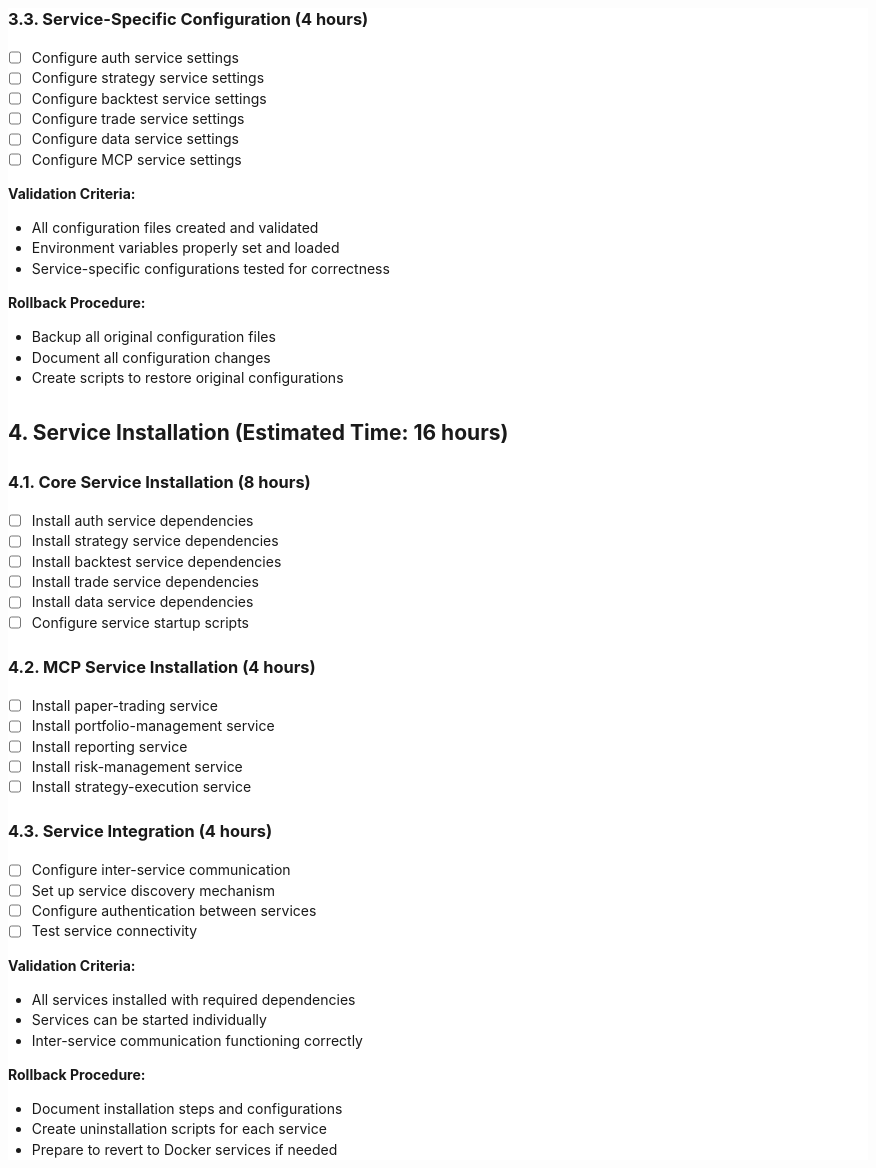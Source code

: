 ### 3.3. Service-Specific Configuration (4 hours)
- [ ] Configure auth service settings
- [ ] Configure strategy service settings
- [ ] Configure backtest service settings
- [ ] Configure trade service settings
- [ ] Configure data service settings
- [ ] Configure MCP service settings

**Validation Criteria:**
- All configuration files created and validated
- Environment variables properly set and loaded
- Service-specific configurations tested for correctness

**Rollback Procedure:**
- Backup all original configuration files
- Document all configuration changes
- Create scripts to restore original configurations

## 4. Service Installation (Estimated Time: 16 hours)

### 4.1. Core Service Installation (8 hours)
- [ ] Install auth service dependencies
- [ ] Install strategy service dependencies
- [ ] Install backtest service dependencies
- [ ] Install trade service dependencies
- [ ] Install data service dependencies
- [ ] Configure service startup scripts

### 4.2. MCP Service Installation (4 hours)
- [ ] Install paper-trading service
- [ ] Install portfolio-management service
- [ ] Install reporting service
- [ ] Install risk-management service
- [ ] Install strategy-execution service

### 4.3. Service Integration (4 hours)
- [ ] Configure inter-service communication
- [ ] Set up service discovery mechanism
- [ ] Configure authentication between services
- [ ] Test service connectivity

**Validation Criteria:**
- All services installed with required dependencies
- Services can be started individually
- Inter-service communication functioning correctly

**Rollback Procedure:**
- Document installation steps and configurations
- Create uninstallation scripts for each service
- Prepare to revert to Docker services if needed
